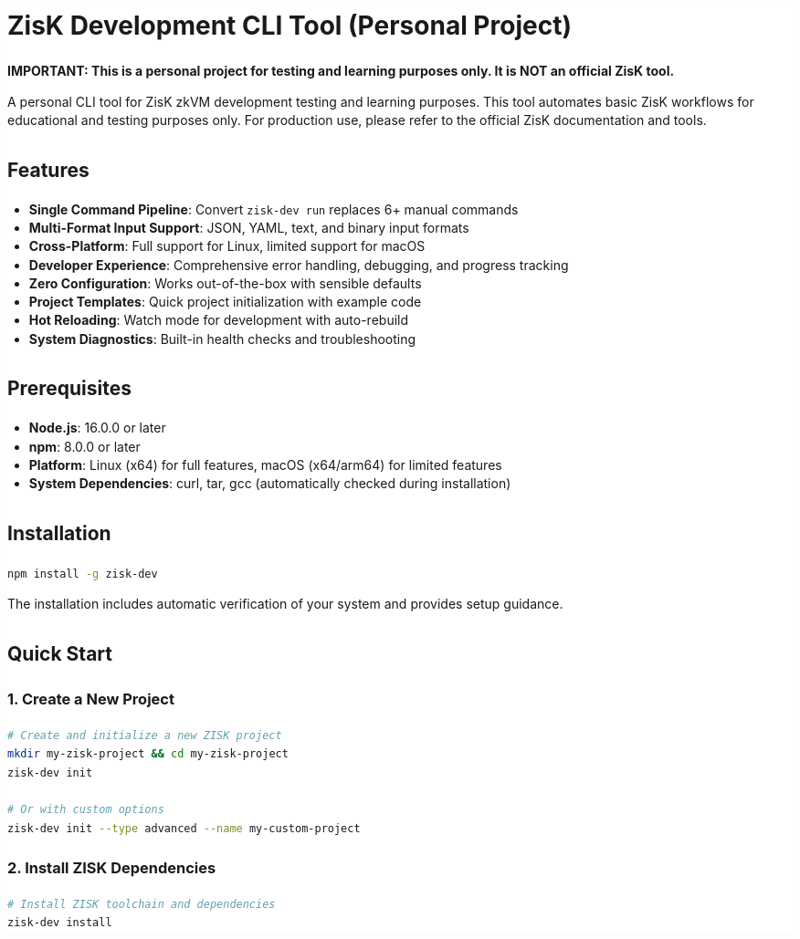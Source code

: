 # ZisK Development CLI Tool (Personal Project)

**IMPORTANT: This is a personal project for testing and learning purposes only. It is NOT an official ZisK tool.**

A personal CLI tool for ZisK zkVM development testing and learning purposes. This tool automates basic ZisK workflows for educational and testing purposes only. For production use, please refer to the official ZisK documentation and tools.

## Features

- **Single Command Pipeline**: Convert `zisk-dev run` replaces 6+ manual commands
- **Multi-Format Input Support**: JSON, YAML, text, and binary input formats
- **Cross-Platform**: Full support for Linux, limited support for macOS
- **Developer Experience**: Comprehensive error handling, debugging, and progress tracking
- **Zero Configuration**: Works out-of-the-box with sensible defaults
- **Project Templates**: Quick project initialization with example code
- **Hot Reloading**: Watch mode for development with auto-rebuild
- **System Diagnostics**: Built-in health checks and troubleshooting

## Prerequisites

- **Node.js**: 16.0.0 or later
- **npm**: 8.0.0 or later
- **Platform**: Linux (x64) for full features, macOS (x64/arm64) for limited features
- **System Dependencies**: curl, tar, gcc (automatically checked during installation)

## Installation

```bash
npm install -g zisk-dev
```

The installation includes automatic verification of your system and provides setup guidance.

## Quick Start

### 1. Create a New Project

```bash
# Create and initialize a new ZISK project
mkdir my-zisk-project && cd my-zisk-project
zisk-dev init

# Or with custom options
zisk-dev init --type advanced --name my-custom-project
```

### 2. Install ZISK Dependencies

```bash
# Install ZISK toolchain and dependencies
zisk-dev install
```
